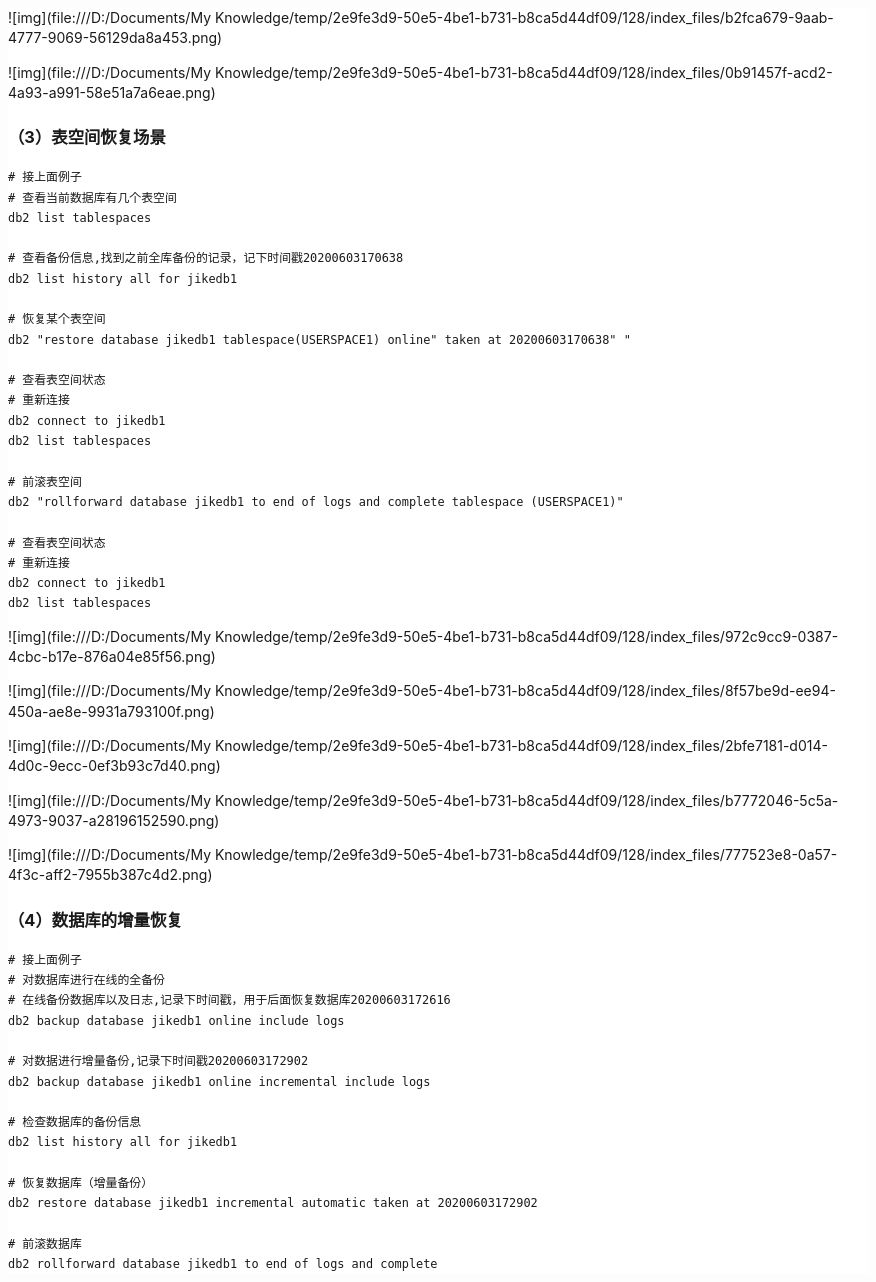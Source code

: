 ![img](file:///D:/Documents/My Knowledge/temp/2e9fe3d9-50e5-4be1-b731-b8ca5d44df09/128/index_files/b2fca679-9aab-4777-9069-56129da8a453.png)

![img](file:///D:/Documents/My Knowledge/temp/2e9fe3d9-50e5-4be1-b731-b8ca5d44df09/128/index_files/0b91457f-acd2-4a93-a991-58e51a7a6eae.png)

### （3）表空间恢复场景

```shell
# 接上面例子
# 查看当前数据库有几个表空间
db2 list tablespaces

# 查看备份信息,找到之前全库备份的记录，记下时间戳20200603170638
db2 list history all for jikedb1

# 恢复某个表空间
db2 "restore database jikedb1 tablespace(USERSPACE1) online" taken at 20200603170638" "

# 查看表空间状态
# 重新连接
db2 connect to jikedb1
db2 list tablespaces

# 前滚表空间
db2 "rollforward database jikedb1 to end of logs and complete tablespace (USERSPACE1)"

# 查看表空间状态
# 重新连接
db2 connect to jikedb1
db2 list tablespaces
```

![img](file:///D:/Documents/My Knowledge/temp/2e9fe3d9-50e5-4be1-b731-b8ca5d44df09/128/index_files/972c9cc9-0387-4cbc-b17e-876a04e85f56.png)

![img](file:///D:/Documents/My Knowledge/temp/2e9fe3d9-50e5-4be1-b731-b8ca5d44df09/128/index_files/8f57be9d-ee94-450a-ae8e-9931a793100f.png)

![img](file:///D:/Documents/My Knowledge/temp/2e9fe3d9-50e5-4be1-b731-b8ca5d44df09/128/index_files/2bfe7181-d014-4d0c-9ecc-0ef3b93c7d40.png)

![img](file:///D:/Documents/My Knowledge/temp/2e9fe3d9-50e5-4be1-b731-b8ca5d44df09/128/index_files/b7772046-5c5a-4973-9037-a28196152590.png)

![img](file:///D:/Documents/My Knowledge/temp/2e9fe3d9-50e5-4be1-b731-b8ca5d44df09/128/index_files/777523e8-0a57-4f3c-aff2-7955b387c4d2.png)

### （4）数据库的增量恢复

```shell
# 接上面例子
# 对数据库进行在线的全备份
# 在线备份数据库以及日志,记录下时间戳，用于后面恢复数据库20200603172616
db2 backup database jikedb1 online include logs

# 对数据进行增量备份,记录下时间戳20200603172902
db2 backup database jikedb1 online incremental include logs

# 检查数据库的备份信息
db2 list history all for jikedb1

# 恢复数据库（增量备份）
db2 restore database jikedb1 incremental automatic taken at 20200603172902

# 前滚数据库
db2 rollforward database jikedb1 to end of logs and complete

```
